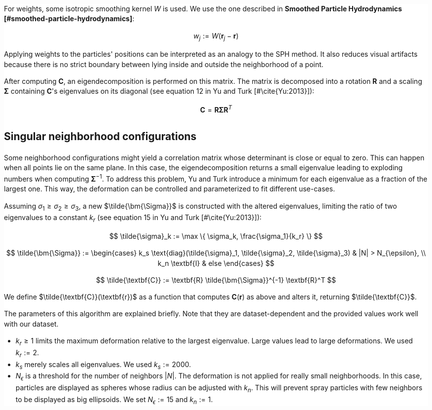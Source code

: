 For weights, some isotropic smoothing kernel $W$ is used. We use the one described in **Smoothed Particle Hydrodynamics [#smoothed-particle-hydrodynamics]**:

$$
w_j := W(\textbf{r}_j - \textbf{r})
$$

Applying weights to the particles' positions can be interpreted as an analogy to the SPH method. It also reduces visual artifacts because there is no strict boundary between lying inside and outside the neighborhood of a point.

After computing $\textbf{C}$, an eigendecomposition is performed on this matrix. The matrix is decomposed into a rotation $\textbf{R}$ and a scaling $\bm{\Sigma}$ containing $\textbf{C}$'s eigenvalues on its diagonal (see equation 12 in Yu and Turk [#\cite{Yu:2013}]):

$$
\textbf{C} = \textbf{R} \bm{\Sigma} \textbf{R}^T
$$

## Singular neighborhood configurations

Some neighborhood configurations might yield a correlation matrix whose determinant is close or equal to zero. This can happen when all points lie on the same plane. In this case, the eigendecomposition returns a small eigenvalue leading to exploding numbers when computing $\bm{\Sigma}^{-1}$. To address this problem, Yu and Turk introduce a minimum for each eigenvalue as a fraction of the largest one. This way, the deformation can be controlled and parameterized to fit different use-cases.

Assuming $\sigma_1 \geq \sigma_2 \geq \sigma_3$, a new $\tilde{\bm{\Sigma}}$ is constructed with the altered eigenvalues, limiting the ratio of two eigenvalues to a constant $k_r$ (see equation 15 in Yu and Turk [#\cite{Yu:2013}]):

$$
\tilde{\sigma}_k := \max \{ \sigma_k, \frac{\sigma_1}{k_r} \}
$$

$$
\tilde{\bm{\Sigma}} :=
\begin{cases}
k_s \text{diag}(\tilde{\sigma}_1, \tilde{\sigma}_2, \tilde{\sigma}_3) & |N| > N_{\epsilon}, \\
k_n \textbf{I} & else
\end{cases}
$$

$$
\tilde{\textbf{C}} := \textbf{R} \tilde{\bm{\Sigma}}^{-1} \textbf{R}^T
$$

We define $\tilde{\textbf{C}}(\textbf{r})$ as a function that computes $\textbf{C}(\textbf{r})$ as above and alters it, returning $\tilde{\textbf{C}}$.

The parameters of this algorithm are explained briefly. Note that they are dataset-dependent and the provided values work well with our dataset.

- $k_r \geq 1$ limits the maximum deformation relative to the largest eigenvalue. Large values lead to large deformations. We used $k_r := 2$.
- $k_s$ merely scales all eigenvalues. We used $k_s:= 2000$.
- $N_{\epsilon}$ is a threshold for the number of neighbors $|N|$. The deformation is not applied for really small neighborhoods. In this case, particles are displayed as spheres whose radius can be adjusted with $k_n$. This will prevent spray particles with few neighbors to be displayed as big ellipsoids. We set $N_{\epsilon} := 15$ and $k_n := 1$.
